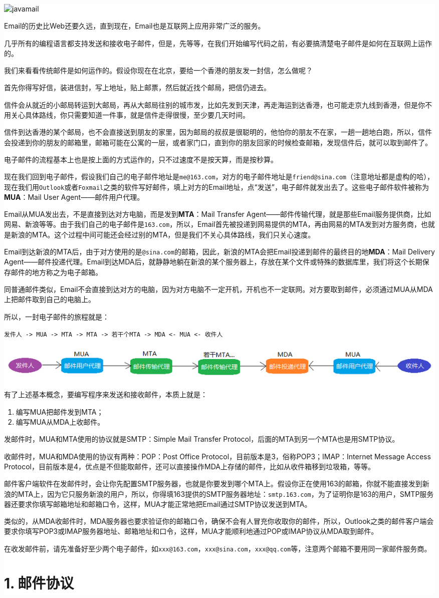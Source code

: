 ![javamail](http://img.blog.csdn.net/20161105094658308)

Email的历史比Web还要久远，直到现在，Email也是互联网上应用非常广泛的服务。

几乎所有的编程语言都支持发送和接收电子邮件，但是，先等等，在我们开始编写代码之前，有必要搞清楚电子邮件是如何在互联网上运作的。

我们来看看传统邮件是如何运作的。假设你现在在北京，要给一个香港的朋友发一封信，怎么做呢？

首先你得写好信，装进信封，写上地址，贴上邮票，然后就近找个邮局，把信仍进去。

信件会从就近的小邮局转运到大邮局，再从大邮局往别的城市发，比如先发到天津，再走海运到达香港，也可能走京九线到香港，但是你不用关心具体路线，你只需要知道一件事，就是信件走得很慢，至少要几天时间。

信件到达香港的某个邮局，也不会直接送到朋友的家里，因为邮局的叔叔是很聪明的，他怕你的朋友不在家，一趟一趟地白跑，所以，信件会投递到你的朋友的邮箱里，邮箱可能在公寓的一层，或者家门口，直到你的朋友回家的时候检查邮箱，发现信件后，就可以取到邮件了。

电子邮件的流程基本上也是按上面的方式运作的，只不过速度不是按天算，而是按秒算。

现在我们回到电子邮件，假设我们自己的电子邮件地址是`me@163.com`，对方的电子邮件地址是`friend@sina.com`（注意地址都是虚构的哈），现在我们用`Outlook`或者`Foxmail`之类的软件写好邮件，填上对方的Email地址，点“发送”，电子邮件就发出去了。这些电子邮件软件被称为**MUA**：Mail User Agent——邮件用户代理。

Email从MUA发出去，不是直接到达对方电脑，而是发到**MTA**：Mail Transfer Agent——邮件传输代理，就是那些Email服务提供商，比如网易、新浪等等。由于我们自己的电子邮件是`163.com`，所以，Email首先被投递到网易提供的MTA，再由网易的MTA发到对方服务商，也就是新浪的MTA。这个过程中间可能还会经过别的MTA，但是我们不关心具体路线，我们只关心速度。

Email到达新浪的MTA后，由于对方使用的是`@sina.com`的邮箱，因此，新浪的MTA会把Email投递到邮件的最终目的地**MDA**：Mail Delivery Agent——邮件投递代理。Email到达MDA后，就静静地躺在新浪的某个服务器上，存放在某个文件或特殊的数据库里，我们将这个长期保存邮件的地方称之为电子邮箱。

同普通邮件类似，Email不会直接到达对方的电脑，因为对方电脑不一定开机，开机也不一定联网。对方要取到邮件，必须通过MUA从MDA上把邮件取到自己的电脑上。

所以，一封电子邮件的旅程就是：

```
发件人 -> MUA -> MTA -> MTA -> 若干个MTA -> MDA <- MUA <- 收件人
```

![](img/email.png)

有了上述基本概念，要编写程序来发送和接收邮件，本质上就是：

1. 编写MUA把邮件发到MTA；
2. 编写MUA从MDA上收邮件。

发邮件时，MUA和MTA使用的协议就是SMTP：Simple Mail Transfer Protocol，后面的MTA到另一个MTA也是用SMTP协议。

收邮件时，MUA和MDA使用的协议有两种：POP：Post Office Protocol，目前版本是3，俗称POP3；IMAP：Internet Message Access Protocol，目前版本是4，优点是不但能取邮件，还可以直接操作MDA上存储的邮件，比如从收件箱移到垃圾箱，等等。

邮件客户端软件在发邮件时，会让你先配置SMTP服务器，也就是你要发到哪个MTA上。假设你正在使用163的邮箱，你就不能直接发到新浪的MTA上，因为它只服务新浪的用户，所以，你得填163提供的SMTP服务器地址：`smtp.163.com`，为了证明你是163的用户，SMTP服务器还要求你填写邮箱地址和邮箱口令，这样，MUA才能正常地把Email通过SMTP协议发送到MTA。

类似的，从MDA收邮件时，MDA服务器也要求验证你的邮箱口令，确保不会有人冒充你收取你的邮件，所以，Outlook之类的邮件客户端会要求你填写POP3或IMAP服务器地址、邮箱地址和口令，这样，MUA才能顺利地通过POP或IMAP协议从MDA取到邮件。

在收发邮件前，请先准备好至少两个电子邮件，如`xxx@163.com`，`xxx@sina.com`，`xxx@qq.com`等，注意两个邮箱不要用同一家邮件服务商。

# **1. 邮件协议**
